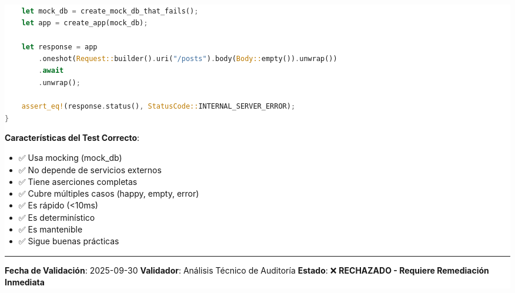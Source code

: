 ```rust
    let mock_db = create_mock_db_that_fails();
    let app = create_app(mock_db);

    let response = app
        .oneshot(Request::builder().uri("/posts").body(Body::empty()).unwrap())
        .await
        .unwrap();

    assert_eq!(response.status(), StatusCode::INTERNAL_SERVER_ERROR);
}
```

**Características del Test Correcto**:
- ✅ Usa mocking (mock_db)
- ✅ No depende de servicios externos
- ✅ Tiene aserciones completas
- ✅ Cubre múltiples casos (happy, empty, error)
- ✅ Es rápido (<10ms)
- ✅ Es determinístico
- ✅ Es mantenible
- ✅ Sigue buenas prácticas

---

**Fecha de Validación**: 2025-09-30
**Validador**: Análisis Técnico de Auditoría
**Estado**: ❌ **RECHAZADO - Requiere Remediación Inmediata**
